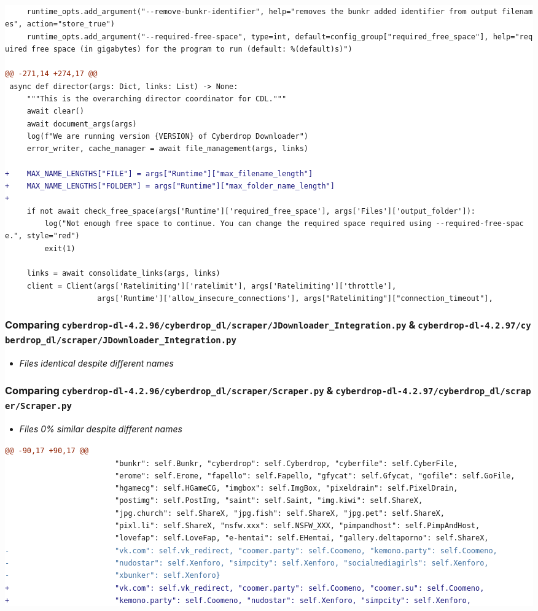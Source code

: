 ```diff
     runtime_opts.add_argument("--remove-bunkr-identifier", help="removes the bunkr added identifier from output filenames", action="store_true")
     runtime_opts.add_argument("--required-free-space", type=int, default=config_group["required_free_space"], help="required free space (in gigabytes) for the program to run (default: %(default)s)")
 
@@ -271,14 +274,17 @@
 async def director(args: Dict, links: List) -> None:
     """This is the overarching director coordinator for CDL."""
     await clear()
     await document_args(args)
     log(f"We are running version {VERSION} of Cyberdrop Downloader")
     error_writer, cache_manager = await file_management(args, links)
 
+    MAX_NAME_LENGTHS["FILE"] = args["Runtime"]["max_filename_length"]
+    MAX_NAME_LENGTHS["FOLDER"] = args["Runtime"]["max_folder_name_length"]
+
     if not await check_free_space(args['Runtime']['required_free_space'], args['Files']['output_folder']):
         log("Not enough free space to continue. You can change the required space required using --required-free-space.", style="red")
         exit(1)
 
     links = await consolidate_links(args, links)
     client = Client(args['Ratelimiting']['ratelimit'], args['Ratelimiting']['throttle'],
                     args['Runtime']['allow_insecure_connections'], args["Ratelimiting"]["connection_timeout"],
```

### Comparing `cyberdrop-dl-4.2.96/cyberdrop_dl/scraper/JDownloader_Integration.py` & `cyberdrop-dl-4.2.97/cyberdrop_dl/scraper/JDownloader_Integration.py`

 * *Files identical despite different names*

### Comparing `cyberdrop-dl-4.2.96/cyberdrop_dl/scraper/Scraper.py` & `cyberdrop-dl-4.2.97/cyberdrop_dl/scraper/Scraper.py`

 * *Files 0% similar despite different names*

```diff
@@ -90,17 +90,17 @@
                         "bunkr": self.Bunkr, "cyberdrop": self.Cyberdrop, "cyberfile": self.CyberFile,
                         "erome": self.Erome, "fapello": self.Fapello, "gfycat": self.Gfycat, "gofile": self.GoFile,
                         "hgamecg": self.HGameCG, "imgbox": self.ImgBox, "pixeldrain": self.PixelDrain,
                         "postimg": self.PostImg, "saint": self.Saint, "img.kiwi": self.ShareX,
                         "jpg.church": self.ShareX, "jpg.fish": self.ShareX, "jpg.pet": self.ShareX,
                         "pixl.li": self.ShareX, "nsfw.xxx": self.NSFW_XXX, "pimpandhost": self.PimpAndHost,
                         "lovefap": self.LoveFap, "e-hentai": self.EHentai, "gallery.deltaporno": self.ShareX,
-                        "vk.com": self.vk_redirect, "coomer.party": self.Coomeno, "kemono.party": self.Coomeno,
-                        "nudostar": self.Xenforo, "simpcity": self.Xenforo, "socialmediagirls": self.Xenforo,
-                        "xbunker": self.Xenforo}
+                        "vk.com": self.vk_redirect, "coomer.party": self.Coomeno, "coomer.su": self.Coomeno,
+                        "kemono.party": self.Coomeno, "nudostar": self.Xenforo, "simpcity": self.Xenforo,
```
